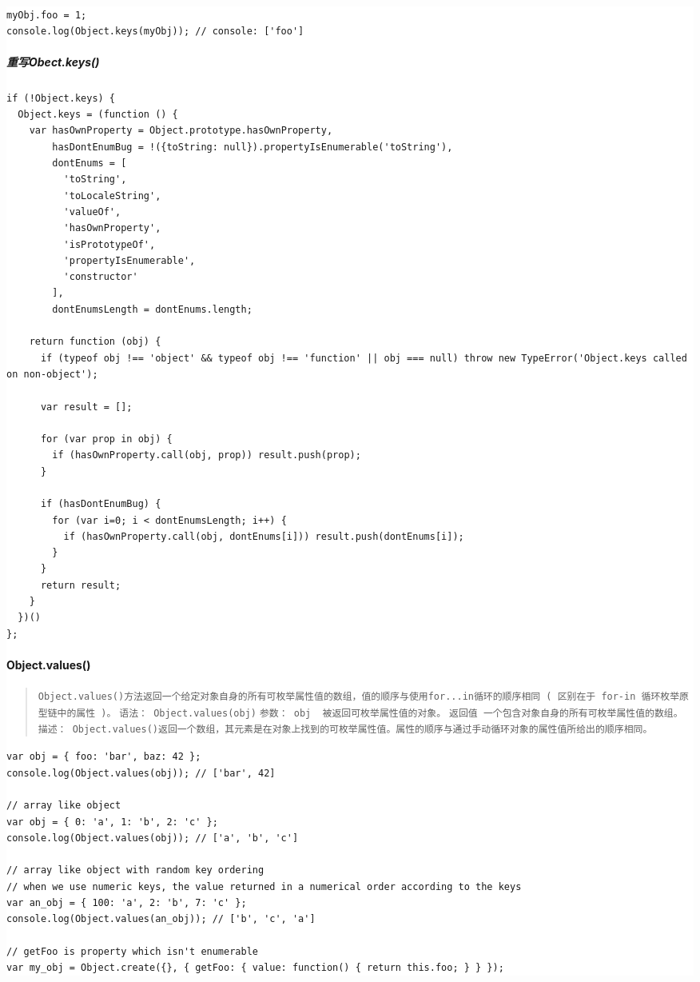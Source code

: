 ```
myObj.foo = 1;
console.log(Object.keys(myObj)); // console: ['foo']
```

##### 重写Obect.keys()

```
if (!Object.keys) {
  Object.keys = (function () {
    var hasOwnProperty = Object.prototype.hasOwnProperty,
        hasDontEnumBug = !({toString: null}).propertyIsEnumerable('toString'),
        dontEnums = [
          'toString',
          'toLocaleString',
          'valueOf',
          'hasOwnProperty',
          'isPrototypeOf',
          'propertyIsEnumerable',
          'constructor'
        ],
        dontEnumsLength = dontEnums.length;

    return function (obj) {
      if (typeof obj !== 'object' && typeof obj !== 'function' || obj === null) throw new TypeError('Object.keys called on non-object');

      var result = [];

      for (var prop in obj) {
        if (hasOwnProperty.call(obj, prop)) result.push(prop);
      }

      if (hasDontEnumBug) {
        for (var i=0; i < dontEnumsLength; i++) {
          if (hasOwnProperty.call(obj, dontEnums[i])) result.push(dontEnums[i]);
        }
      }
      return result;
    }
  })()
};
```

#### Object.values()
> `Object.values()方法返回一个给定对象自身的所有可枚举属性值的数组，值的顺序与使用for...in循环的顺序相同 ( 区别在于 for-in 循环枚举原型链中的属性 )。`
> `语法： Object.values(obj)`
> `参数： obj  被返回可枚举属性值的对象。`
> `返回值 一个包含对象自身的所有可枚举属性值的数组。`
> `描述： Object.values()返回一个数组，其元素是在对象上找到的可枚举属性值。属性的顺序与通过手动循环对象的属性值所给出的顺序相同。`

```
var obj = { foo: 'bar', baz: 42 };
console.log(Object.values(obj)); // ['bar', 42]

// array like object
var obj = { 0: 'a', 1: 'b', 2: 'c' };
console.log(Object.values(obj)); // ['a', 'b', 'c']

// array like object with random key ordering
// when we use numeric keys, the value returned in a numerical order according to the keys
var an_obj = { 100: 'a', 2: 'b', 7: 'c' };
console.log(Object.values(an_obj)); // ['b', 'c', 'a']

// getFoo is property which isn't enumerable
var my_obj = Object.create({}, { getFoo: { value: function() { return this.foo; } } });
```
